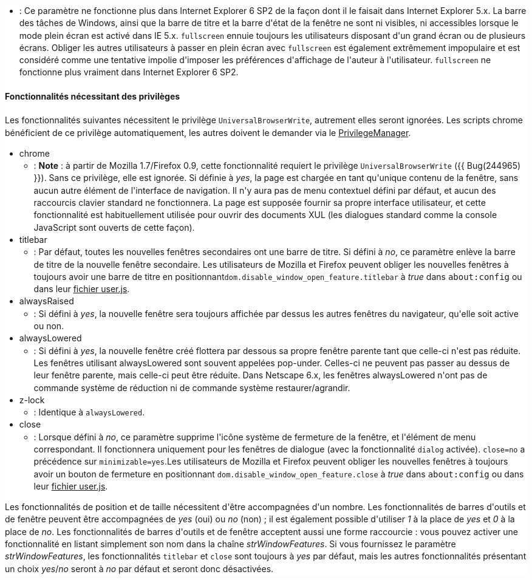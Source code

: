   - : Ce paramètre ne fonctionne plus dans Internet Explorer 6 SP2 de la façon dont il le faisait dans Internet Explorer 5.x. La barre des tâches de Windows, ainsi que la barre de titre et la barre d'état de la fenêtre ne sont ni visibles, ni accessibles lorsque le mode plein écran est activé dans IE 5.x. `fullscreen` ennuie toujours les utilisateurs disposant d'un grand écran ou de plusieurs écrans. Obliger les autres utilisateurs à passer en plein écran avec `fullscreen` est également extrêmement impopulaire et est considéré comme une tentative impolie d'imposer les préférences d'affichage de l'auteur à l'utilisateur. `fullscreen` ne fonctionne plus vraiment dans Internet Explorer 6 SP2.

#### Fonctionnalités nécessitant des privilèges

Les fonctionnalités suivantes nécessitent le privilège `UniversalBrowserWrite`, autrement elles seront ignorées. Les scripts chrome bénéficient de ce privilège automatiquement, les autres doivent le demander via le [PrivilegeManager](fr/PrivilegeManager).

- chrome
  - : **Note** : à partir de Mozilla 1.7/Firefox 0.9, cette fonctionnalité requiert le privilège `UniversalBrowserWrite` ({{ Bug(244965) }}). Sans ce privilège, elle est ignorée. Si définie à _yes_, la page est chargée en tant qu'unique contenu de la fenêtre, sans aucun autre élément de l'interface de navigation. Il n'y aura pas de menu contextuel défini par défaut, et aucun des raccourcis clavier standard ne fonctionnera. La page est supposée fournir sa propre interface utilisateur, et cette fonctionnalité est habituellement utilisée pour ouvrir des documents XUL (les dialogues standard comme la console JavaScript sont ouverts de cette façon).
- titlebar
  - : Par défaut, toutes les nouvelles fenêtres secondaires ont une barre de titre. Si défini à _no_, ce paramètre enlève la barre de titre de la nouvelle fenêtre secondaire. Les utilisateurs de Mozilla et Firefox peuvent obliger les nouvelles fenêtres à toujours avoir une barre de titre en positionnant`dom.disable_window_open_feature.titlebar` à _true_ dans <kbd>about:config</kbd> ou dans leur [fichier user.js](http://www.mozilla.org/support/firefox/edit#user).
- alwaysRaised
  - : Si défini à _yes_, la nouvelle fenêtre sera toujours affichée par dessus les autres fenêtres du navigateur, qu'elle soit active ou non.
- alwaysLowered
  - : Si défini à _yes_, la nouvelle fenêtre créé flottera par dessous sa propre fenêtre parente tant que celle-ci n'est pas réduite. Les fenêtres utilisant alwaysLowered sont souvent appelées pop-under. Celles-ci ne peuvent pas passer au dessus de leur fenêtre parente, mais celle-ci peut être réduite. Dans Netscape 6.x, les fenêtres alwaysLowered n'ont pas de commande système de réduction ni de commande système restaurer/agrandir.
- z-lock
  - : Identique à `alwaysLowered`.
- close
  - : Lorsque défini à _no_, ce paramètre supprime l'icône système de fermeture de la fenêtre, et l'élément de menu correspondant. Il fonctionnera uniquement pour les fenêtres de dialogue (avec la fonctionnalité `dialog` activée). `close=no` a précédence sur `minimizable=yes`.Les utilisateurs de Mozilla et Firefox peuvent obliger les nouvelles fenêtres à toujours avoir un bouton de fermeture en positionnant `dom.disable_window_open_feature.close` à _true_ dans <kbd>about:config</kbd> ou dans leur [fichier user.js](http://www.mozilla.org/support/firefox/edit#user).

Les fonctionnalités de position et de taille nécessitent d'être accompagnées d'un nombre. Les fonctionnalités de barres d'outils et de fenêtre peuvent être accompagnées de _yes_ (oui) ou _no_ (non) ; il est également possible d'utiliser _1_ à la place de _yes_ et _0_ à la place de _no_. Les fonctionnalités de barres d'outils et de fenêtre acceptent aussi une forme raccourcie : vous pouvez activer une fonctionnalité en listant simplement son nom dans la chaîne _strWindowFeatures_. Si vous fournissez le paramètre _strWindowFeatures_, les fonctionnalités `titlebar` et `close` sont toujours à _yes_ par défaut, mais les autres fonctionnalités présentant un choix _yes_/_no_ seront à _no_ par défaut et seront donc désactivées.
